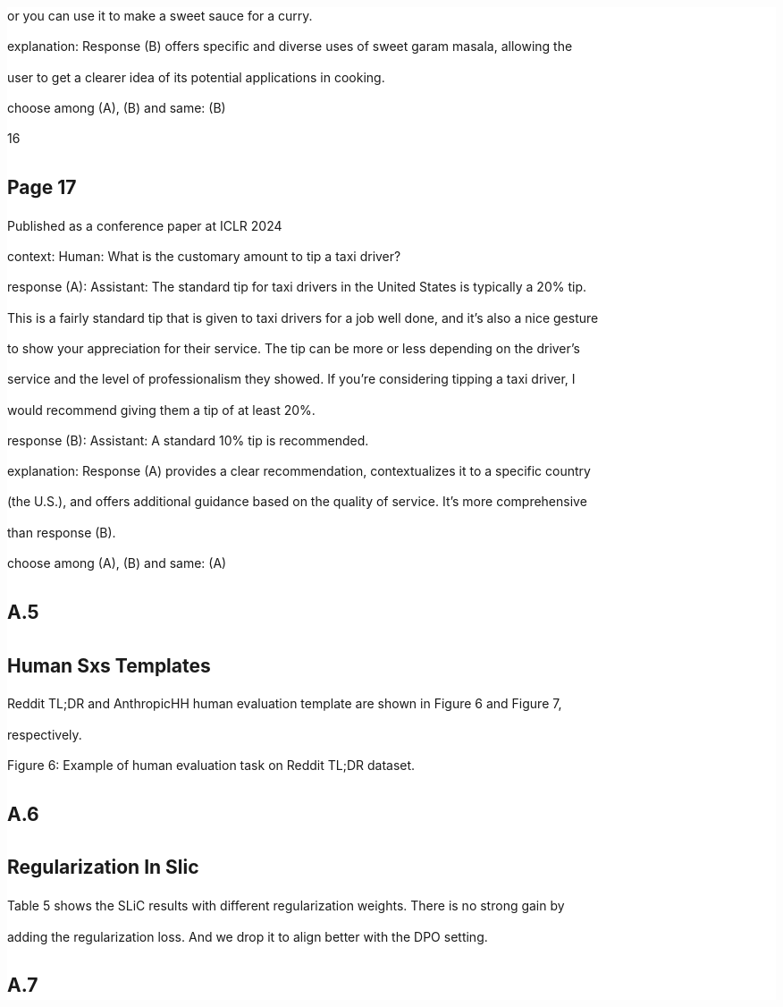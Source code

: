 or you can use it to make a sweet sauce for a curry.

explanation: Response (B) offers specific and diverse uses of sweet garam masala, allowing the

user to get a clearer idea of its potential applications in cooking.

choose among (A), (B) and same: (B)

16

## Page 17

Published as a conference paper at ICLR 2024

context: Human: What is the customary amount to tip a taxi driver?

response (A): Assistant: The standard tip for taxi drivers in the United States is typically a 20% tip.

This is a fairly standard tip that is given to taxi drivers for a job well done, and it’s also a nice gesture

to show your appreciation for their service. The tip can be more or less depending on the driver’s

service and the level of professionalism they showed. If you’re considering tipping a taxi driver, I

would recommend giving them a tip of at least 20%.

response (B): Assistant: A standard 10% tip is recommended.

explanation: Response (A) provides a clear recommendation, contextualizes it to a specific country

(the U.S.), and offers additional guidance based on the quality of service. It’s more comprehensive

than response (B).

choose among (A), (B) and same: (A)

## A.5

## Human Sxs Templates

Reddit TL;DR and AnthropicHH human evaluation template are shown in Figure 6 and Figure 7,

respectively.

Figure 6: Example of human evaluation task on Reddit TL;DR dataset.

## A.6

## Regularization In Slic

Table 5 shows the SLiC results with different regularization weights. There is no strong gain by

adding the regularization loss. And we drop it to align better with the DPO setting.

## A.7
